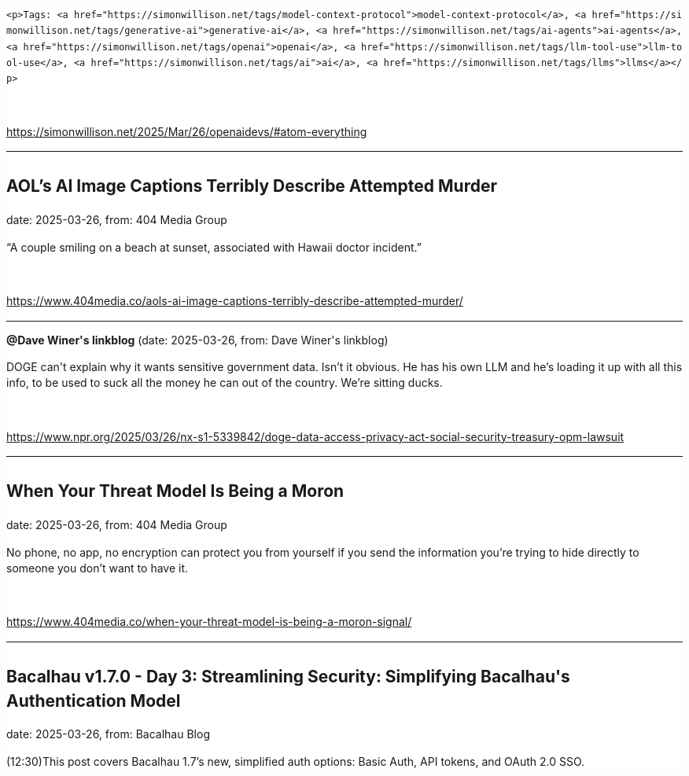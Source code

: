     <p>Tags: <a href="https://simonwillison.net/tags/model-context-protocol">model-context-protocol</a>, <a href="https://simonwillison.net/tags/generative-ai">generative-ai</a>, <a href="https://simonwillison.net/tags/ai-agents">ai-agents</a>, <a href="https://simonwillison.net/tags/openai">openai</a>, <a href="https://simonwillison.net/tags/llm-tool-use">llm-tool-use</a>, <a href="https://simonwillison.net/tags/ai">ai</a>, <a href="https://simonwillison.net/tags/llms">llms</a></p> 

<br> 

<https://simonwillison.net/2025/Mar/26/openaidevs/#atom-everything>

---

## AOL’s AI Image Captions Terribly Describe Attempted Murder

date: 2025-03-26, from: 404 Media Group

“A couple smiling on a beach at sunset, associated with Hawaii doctor incident.” 

<br> 

<https://www.404media.co/aols-ai-image-captions-terribly-describe-attempted-murder/>

---

**@Dave Winer's linkblog** (date: 2025-03-26, from: Dave Winer's linkblog)

DOGE can&#39;t explain why it wants sensitive government data. Isn’t it obvious. He has his own LLM and he’s loading it up with all this info, to be used to suck all the money he can out of the country. We’re sitting ducks. 

<br> 

<https://www.npr.org/2025/03/26/nx-s1-5339842/doge-data-access-privacy-act-social-security-treasury-opm-lawsuit>

---

## When Your Threat Model Is Being a Moron

date: 2025-03-26, from: 404 Media Group

No phone, no app, no encryption can protect you from yourself if you send the information you’re trying to hide directly to someone you don’t want to have it. 

<br> 

<https://www.404media.co/when-your-threat-model-is-being-a-moron-signal/>

---

## Bacalhau v1.7.0 - Day 3: Streamlining Security: Simplifying Bacalhau's Authentication Model

date: 2025-03-26, from: Bacalhau Blog

(12:30)This post covers Bacalhau 1.7&#8217;s new, simplified auth options: Basic Auth, API tokens, and OAuth 2.0 SSO. 
